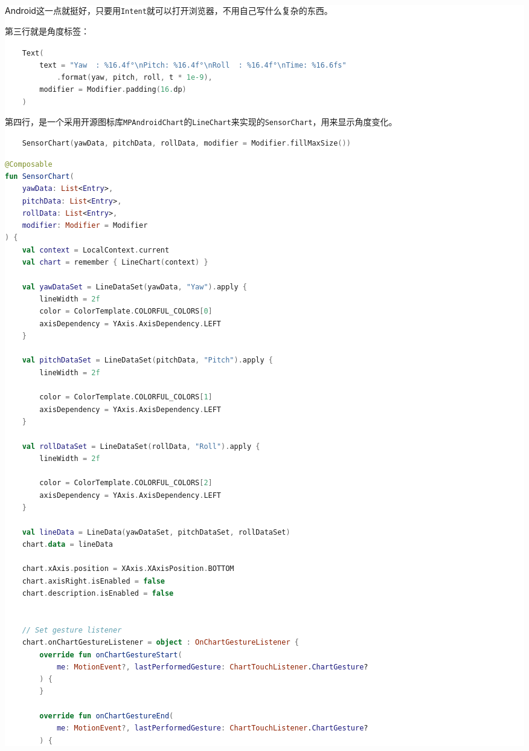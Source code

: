 Android这一点就挺好，只要用`Intent`就可以打开浏览器，不用自己写什么复杂的东西。

第三行就是角度标签：

```kotlin
    Text(
        text = "Yaw  : %16.4f°\nPitch: %16.4f°\nRoll  : %16.4f°\nTime: %16.6fs"
            .format(yaw, pitch, roll, t * 1e-9),
        modifier = Modifier.padding(16.dp)
    )
```

第四行，是一个采用开源图标库`MPAndroidChart`的`LineChart`来实现的`SensorChart`，用来显示角度变化。

```kotlin
    SensorChart(yawData, pitchData, rollData, modifier = Modifier.fillMaxSize())
```

```kotlin
@Composable
fun SensorChart(
    yawData: List<Entry>,
    pitchData: List<Entry>,
    rollData: List<Entry>,
    modifier: Modifier = Modifier
) {
    val context = LocalContext.current
    val chart = remember { LineChart(context) }

    val yawDataSet = LineDataSet(yawData, "Yaw").apply {
        lineWidth = 2f
        color = ColorTemplate.COLORFUL_COLORS[0]
        axisDependency = YAxis.AxisDependency.LEFT
    }

    val pitchDataSet = LineDataSet(pitchData, "Pitch").apply {
        lineWidth = 2f

        color = ColorTemplate.COLORFUL_COLORS[1]
        axisDependency = YAxis.AxisDependency.LEFT
    }

    val rollDataSet = LineDataSet(rollData, "Roll").apply {
        lineWidth = 2f

        color = ColorTemplate.COLORFUL_COLORS[2]
        axisDependency = YAxis.AxisDependency.LEFT
    }

    val lineData = LineData(yawDataSet, pitchDataSet, rollDataSet)
    chart.data = lineData

    chart.xAxis.position = XAxis.XAxisPosition.BOTTOM
    chart.axisRight.isEnabled = false
    chart.description.isEnabled = false


    // Set gesture listener
    chart.onChartGestureListener = object : OnChartGestureListener {
        override fun onChartGestureStart(
            me: MotionEvent?, lastPerformedGesture: ChartTouchListener.ChartGesture?
        ) {
        }

        override fun onChartGestureEnd(
            me: MotionEvent?, lastPerformedGesture: ChartTouchListener.ChartGesture?
        ) {
```